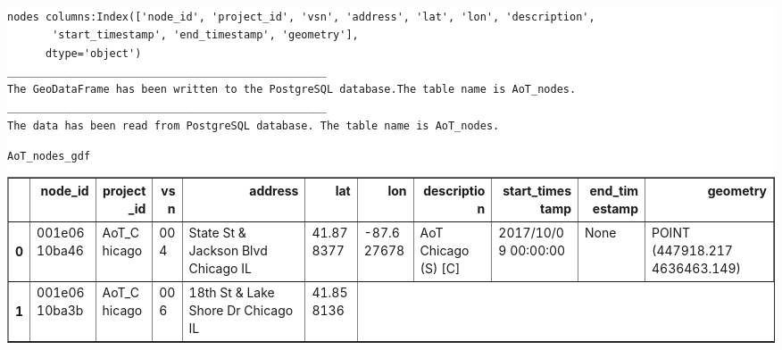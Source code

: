    nodes columns:Index(['node_id', 'project_id', 'vsn', 'address', 'lat', 'lon', 'description',
           'start_timestamp', 'end_timestamp', 'geometry'],
          dtype='object')
    __________________________________________________
    The GeoDataFrame has been written to the PostgreSQL database.The table name is AoT_nodes.
    __________________________________________________
    The data has been read from PostgreSQL database. The table name is AoT_nodes.
    


```python
AoT_nodes_gdf
```




<div>
<style scoped>
    .dataframe tbody tr th:only-of-type {
        vertical-align: middle;
    }

    .dataframe tbody tr th {
        vertical-align: top;
    }

    .dataframe thead th {
        text-align: right;
    }
</style>
<table border="1" class="dataframe">
  <thead>
    <tr style="text-align: right;">
      <th></th>
      <th>node_id</th>
      <th>project_id</th>
      <th>vsn</th>
      <th>address</th>
      <th>lat</th>
      <th>lon</th>
      <th>description</th>
      <th>start_timestamp</th>
      <th>end_timestamp</th>
      <th>geometry</th>
    </tr>
  </thead>
  <tbody>
    <tr>
      <th>0</th>
      <td>001e0610ba46</td>
      <td>AoT_Chicago</td>
      <td>004</td>
      <td>State St &amp; Jackson Blvd Chicago IL</td>
      <td>41.878377</td>
      <td>-87.627678</td>
      <td>AoT Chicago (S) [C]</td>
      <td>2017/10/09 00:00:00</td>
      <td>None</td>
      <td>POINT (447918.217 4636463.149)</td>
    </tr>
    <tr>
      <th>1</th>
      <td>001e0610ba3b</td>
      <td>AoT_Chicago</td>
      <td>006</td>
      <td>18th St &amp; Lake Shore Dr Chicago IL</td>
      <td>41.858136</td>